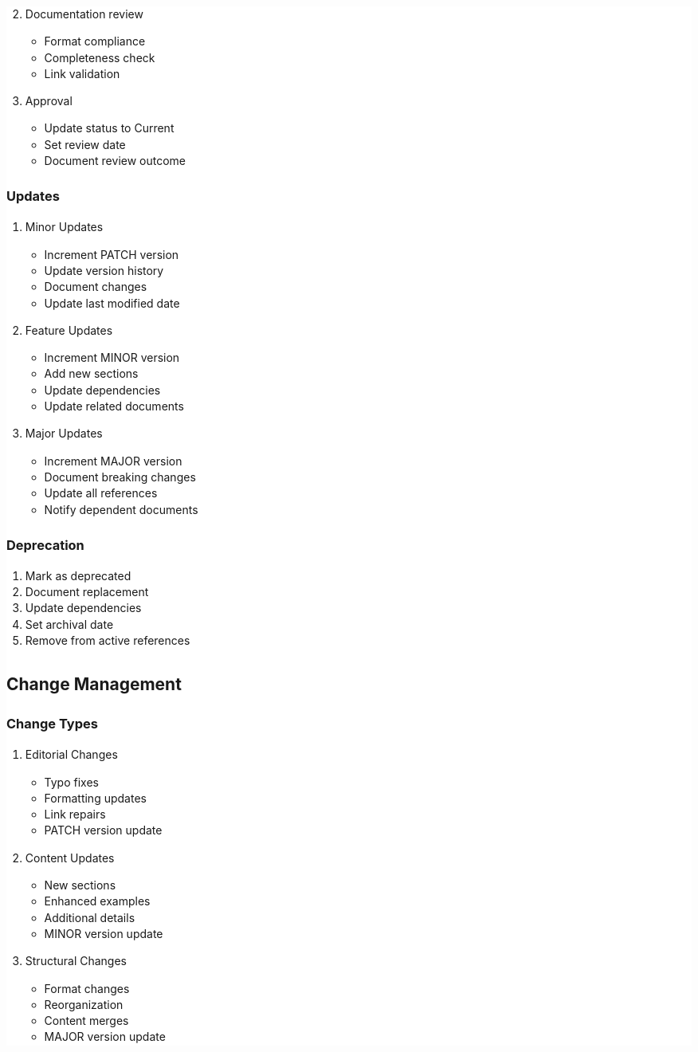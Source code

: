 2. Documentation review
   - Format compliance
   - Completeness check
   - Link validation

3. Approval
   - Update status to Current
   - Set review date
   - Document review outcome

### Updates
1. Minor Updates
   - Increment PATCH version
   - Update version history
   - Document changes
   - Update last modified date

2. Feature Updates
   - Increment MINOR version
   - Add new sections
   - Update dependencies
   - Update related documents

3. Major Updates
   - Increment MAJOR version
   - Document breaking changes
   - Update all references
   - Notify dependent documents

### Deprecation
1. Mark as deprecated
2. Document replacement
3. Update dependencies
4. Set archival date
5. Remove from active references

## Change Management

### Change Types
1. Editorial Changes
   - Typo fixes
   - Formatting updates
   - Link repairs
   - PATCH version update

2. Content Updates
   - New sections
   - Enhanced examples
   - Additional details
   - MINOR version update

3. Structural Changes
   - Format changes
   - Reorganization
   - Content merges
   - MAJOR version update
